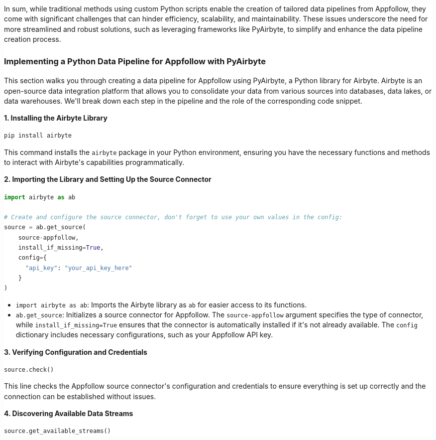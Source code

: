 In sum, while traditional methods using custom Python scripts enable the creation of tailored data pipelines from Appfollow, they come with significant challenges that can hinder efficiency, scalability, and maintainability. These issues underscore the need for more streamlined and robust solutions, such as leveraging frameworks like PyAirbyte, to simplify and enhance the data pipeline creation process.

### Implementing a Python Data Pipeline for Appfollow with PyAirbyte

This section walks you through creating a data pipeline for Appfollow using PyAirbyte, a Python library for Airbyte. Airbyte is an open-source data integration platform that allows you to consolidate your data from various sources into databases, data lakes, or data warehouses. We'll break down each step in the pipeline and the role of the corresponding code snippet.

**1. Installing the Airbyte Library**

```python
pip install airbyte
```
This command installs the `airbyte` package in your Python environment, ensuring you have the necessary functions and methods to interact with Airbyte's capabilities programmatically.


**2. Importing the Library and Setting Up the Source Connector**

```python
import airbyte as ab

# Create and configure the source connector, don't forget to use your own values in the config:
source = ab.get_source(
    source-appfollow,
    install_if_missing=True,
    config={
      "api_key": "your_api_key_here"
    }
)
```

- `import airbyte as ab`: Imports the Airbyte library as `ab` for easier access to its functions.
- `ab.get_source`: Initializes a source connector for Appfollow. The `source-appfollow` argument specifies the type of connector, while `install_if_missing=True` ensures that the connector is automatically installed if it's not already available. The `config` dictionary includes necessary configurations, such as your Appfollow API key.

**3. Verifying Configuration and Credentials**

```python
source.check()
```

This line checks the Appfollow source connector's configuration and credentials to ensure everything is set up correctly and the connection can be established without issues.

**4. Discovering Available Data Streams**

```python
source.get_available_streams()
```

